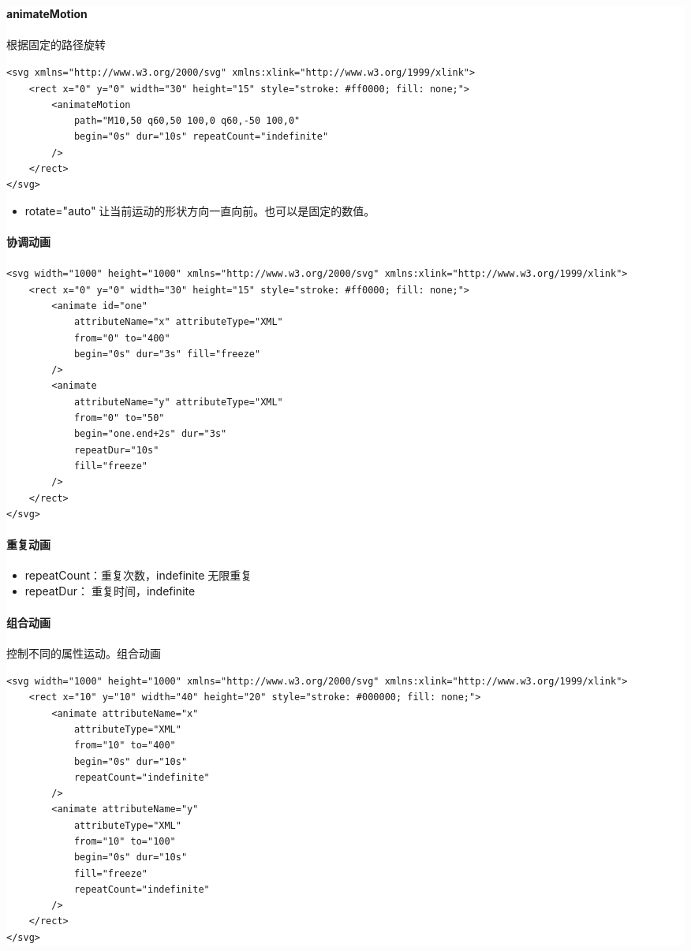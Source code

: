 #### animateMotion

根据固定的路径旋转

```
<svg xmlns="http://www.w3.org/2000/svg" xmlns:xlink="http://www.w3.org/1999/xlink">
    <rect x="0" y="0" width="30" height="15" style="stroke: #ff0000; fill: none;">
        <animateMotion
            path="M10,50 q60,50 100,0 q60,-50 100,0"
            begin="0s" dur="10s" repeatCount="indefinite"
        />
    </rect>
</svg>
```

- rotate="auto" 让当前运动的形状方向一直向前。也可以是固定的数值。

#### 协调动画

```
<svg width="1000" height="1000" xmlns="http://www.w3.org/2000/svg" xmlns:xlink="http://www.w3.org/1999/xlink">
    <rect x="0" y="0" width="30" height="15" style="stroke: #ff0000; fill: none;">
        <animate id="one"
            attributeName="x" attributeType="XML"
            from="0" to="400"
            begin="0s" dur="3s" fill="freeze"
        />
        <animate
            attributeName="y" attributeType="XML"
            from="0" to="50"
            begin="one.end+2s" dur="3s"
            repeatDur="10s"
            fill="freeze"
        />
    </rect>
</svg>
```

#### 重复动画

- repeatCount：重复次数，indefinite 无限重复
- repeatDur： 重复时间，indefinite

#### 组合动画

控制不同的属性运动。组合动画

```
<svg width="1000" height="1000" xmlns="http://www.w3.org/2000/svg" xmlns:xlink="http://www.w3.org/1999/xlink">
    <rect x="10" y="10" width="40" height="20" style="stroke: #000000; fill: none;">
        <animate attributeName="x"
            attributeType="XML"
            from="10" to="400"
            begin="0s" dur="10s"
            repeatCount="indefinite"
        />
        <animate attributeName="y"
            attributeType="XML"
            from="10" to="100"
            begin="0s" dur="10s"
            fill="freeze"
            repeatCount="indefinite"
        />
    </rect>
</svg>
```